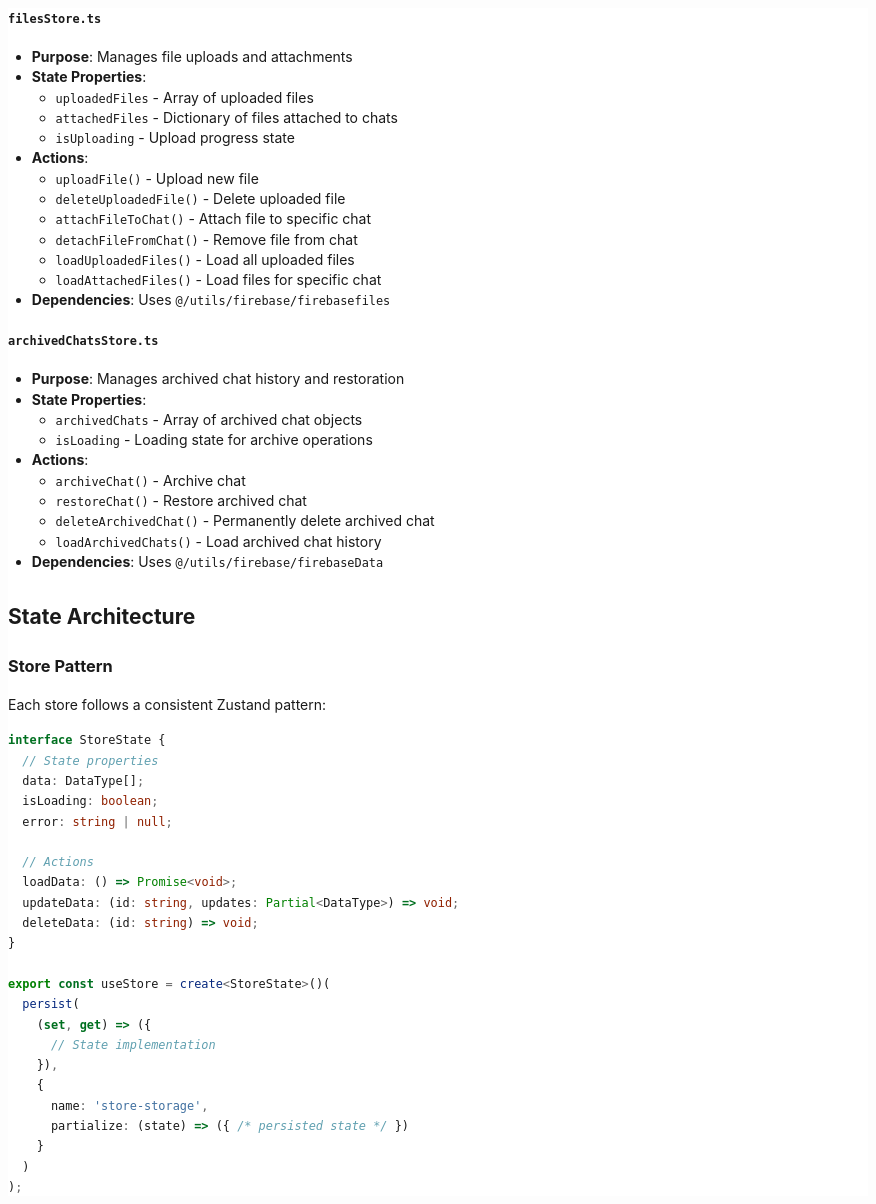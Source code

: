 #### `filesStore.ts`
- **Purpose**: Manages file uploads and attachments
- **State Properties**:
  - `uploadedFiles` - Array of uploaded files
  - `attachedFiles` - Dictionary of files attached to chats
  - `isUploading` - Upload progress state
- **Actions**:
  - `uploadFile()` - Upload new file
  - `deleteUploadedFile()` - Delete uploaded file
  - `attachFileToChat()` - Attach file to specific chat
  - `detachFileFromChat()` - Remove file from chat
  - `loadUploadedFiles()` - Load all uploaded files
  - `loadAttachedFiles()` - Load files for specific chat
- **Dependencies**: Uses `@/utils/firebase/firebasefiles`

#### `archivedChatsStore.ts`
- **Purpose**: Manages archived chat history and restoration
- **State Properties**:
  - `archivedChats` - Array of archived chat objects
  - `isLoading` - Loading state for archive operations
- **Actions**:
  - `archiveChat()` - Archive chat
  - `restoreChat()` - Restore archived chat
  - `deleteArchivedChat()` - Permanently delete archived chat
  - `loadArchivedChats()` - Load archived chat history
- **Dependencies**: Uses `@/utils/firebase/firebaseData`

## State Architecture

### Store Pattern
Each store follows a consistent Zustand pattern:
```typescript
interface StoreState {
  // State properties
  data: DataType[];
  isLoading: boolean;
  error: string | null;
  
  // Actions
  loadData: () => Promise<void>;
  updateData: (id: string, updates: Partial<DataType>) => void;
  deleteData: (id: string) => void;
}

export const useStore = create<StoreState>()(
  persist(
    (set, get) => ({
      // State implementation
    }),
    {
      name: 'store-storage',
      partialize: (state) => ({ /* persisted state */ })
    }
  )
);
```
